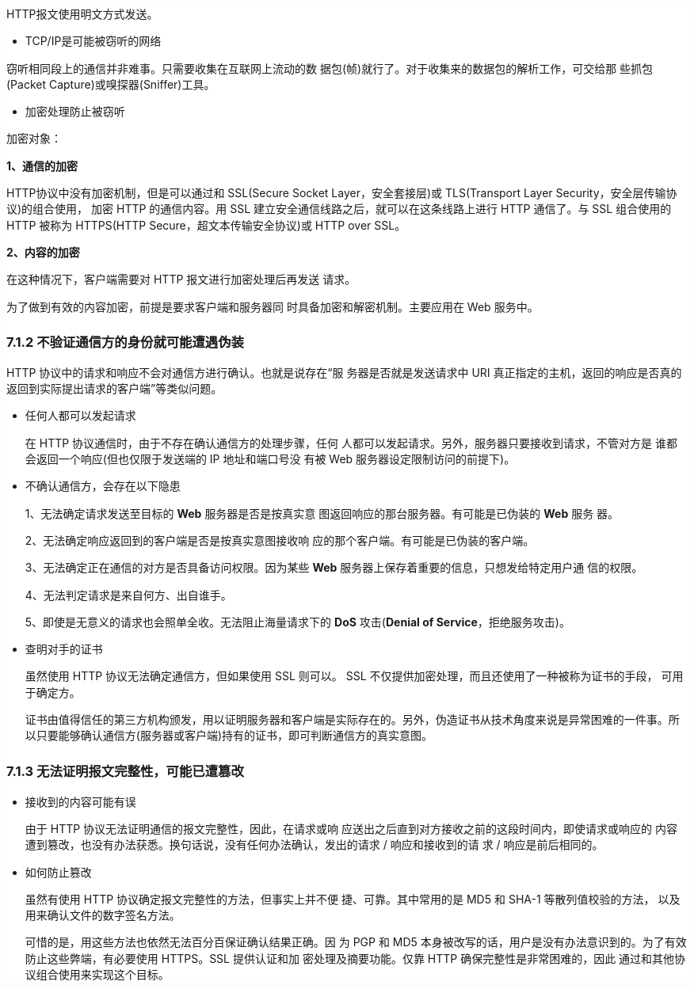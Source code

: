 HTTP报文使用明文方式发送。

* TCP/IP是可能被窃听的网络

窃听相同段上的通信并非难事。只需要收集在互联网上流动的数 据包(帧)就行了。对于收集来的数据包的解析工作，可交给那 些抓包(Packet Capture)或嗅探器(Sniffer)工具。

* 加密处理防止被窃听

加密对象：

**1、通信的加密**

HTTP协议中没有加密机制，但是可以通过和 SSL(Secure Socket Layer，安全套接层)或 TLS(Transport Layer Security，安全层传输协议)的组合使用， 加密 HTTP 的通信内容。用 SSL 建立安全通信线路之后，就可以在这条线路上进行 HTTP 通信了。与 SSL 组合使用的 HTTP 被称为 HTTPS(HTTP Secure，超文本传输安全协议)或 HTTP over SSL。

**2、内容的加密**

在这种情况下，客户端需要对 HTTP 报文进行加密处理后再发送 请求。

为了做到有效的内容加密，前提是要求客户端和服务器同 时具备加密和解密机制。主要应用在 Web 服务中。

### 7.1.2 不验证通信方的身份就可能遭遇伪装

HTTP 协议中的请求和响应不会对通信方进行确认。也就是说存在“服 务器是否就是发送请求中 URI 真正指定的主机，返回的响应是否真的 返回到实际提出请求的客户端”等类似问题。

* 任何人都可以发起请求

  在 HTTP 协议通信时，由于不存在确认通信方的处理步骤，任何 人都可以发起请求。另外，服务器只要接收到请求，不管对方是 谁都会返回一个响应(但也仅限于发送端的 IP 地址和端口号没 有被 Web 服务器设定限制访问的前提下)。

* 不确认通信方，会存在以下隐患

  1、无法确定请求发送至目标的 **Web** 服务器是否是按真实意 图返回响应的那台服务器。有可能是已伪装的 **Web** 服务 器。

  2、无法确定响应返回到的客户端是否是按真实意图接收响 应的那个客户端。有可能是已伪装的客户端。

  3、无法确定正在通信的对方是否具备访问权限。因为某些 **Web** 服务器上保存着重要的信息，只想发给特定用户通 信的权限。

  4、无法判定请求是来自何方、出自谁手。

  5、即使是无意义的请求也会照单全收。无法阻止海量请求下的 **DoS** 攻击(**Denial of Service**，拒绝服务攻击)。

* 查明对手的证书

  虽然使用 HTTP 协议无法确定通信方，但如果使用 SSL 则可以。 SSL 不仅提供加密处理，而且还使用了一种被称为证书的手段， 可用于确定方。

  证书由值得信任的第三方机构颁发，用以证明服务器和客户端是实际存在的。另外，伪造证书从技术角度来说是异常困难的一件事。所以只要能够确认通信方(服务器或客户端)持有的证书，即可判断通信方的真实意图。

### 7.1.3 无法证明报文完整性，可能已遭篡改

* 接收到的内容可能有误

  由于 HTTP 协议无法证明通信的报文完整性，因此，在请求或响 应送出之后直到对方接收之前的这段时间内，即使请求或响应的 内容遭到篡改，也没有办法获悉。换句话说，没有任何办法确认，发出的请求 / 响应和接收到的请 求 / 响应是前后相同的。

* 如何防止篡改

  虽然有使用 HTTP 协议确定报文完整性的方法，但事实上并不便 捷、可靠。其中常用的是 MD5 和 SHA-1 等散列值校验的方法， 以及用来确认文件的数字签名方法。

  可惜的是，用这些方法也依然无法百分百保证确认结果正确。因 为 PGP 和 MD5 本身被改写的话，用户是没有办法意识到的。为了有效防止这些弊端，有必要使用 HTTPS。SSL 提供认证和加 密处理及摘要功能。仅靠 HTTP 确保完整性是非常困难的，因此 通过和其他协议组合使用来实现这个目标。
